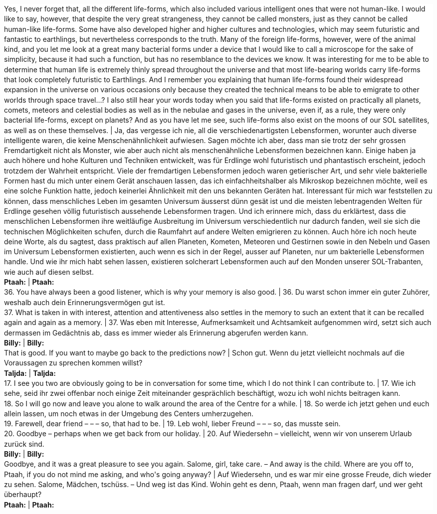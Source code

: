 Yes, I never forget that, all the different life-forms, which also included various intelligent ones that were not human-like. I would like to say, however, that despite the very great strangeness, they cannot be called monsters, just as they cannot be called human-like life-forms. Some have also developed higher and higher cultures and technologies, which may seem futuristic and fantastic to earthlings, but nevertheless corresponds to the truth. Many of the foreign life-forms, however, were of the animal kind, and you let me look at a great many bacterial forms under a device that I would like to call a microscope for the sake of simplicity, because it had such a function, but has no resemblance to the devices we know. It was interesting for me to be able to determine that human life is extremely thinly spread throughout the universe and that most life-bearing worlds carry life-forms that look completely futuristic to Earthlings. And I remember you explaining that human life-forms found their widespread expansion in the universe on various occasions only because they created the technical means to be able to emigrate to other worlds through space travel…? I also still hear your words today when you said that life-forms existed on practically all planets, comets, meteors and celestial bodies as well as in the nebulae and gases in the universe, even if, as a rule, they were only bacterial life-forms, except on planets? And as you have let me see, such life-forms also exist on the moons of our SOL satellites, as well as on these themselves.  | Ja, das vergesse ich nie, all die verschiedenartigsten Lebensformen, worunter auch diverse intelligente waren, die keine Menschenähnlichkeit aufwiesen. Sagen möchte ich aber, dass man sie trotz der sehr grossen Fremdartigkeit nicht als Monster, wie aber auch nicht als menschenähnliche Lebensformen bezeichnen kann. Einige haben ja auch höhere und hohe Kulturen und Techniken entwickelt, was für Erdlinge wohl futuristisch und phantastisch erscheint, jedoch trotzdem der Wahrheit entspricht. Viele der fremdartigen Lebensformen jedoch waren getierischer Art, und sehr viele bakterielle Formen hast du mich unter einem Gerät anschauen lassen, das ich einfachheitshalber als Mikroskop bezeichnen möchte, weil es eine solche Funktion hatte, jedoch keinerlei Ähnlichkeit mit den uns bekannten Geräten hat. Interessant für mich war feststellen zu können, dass menschliches Leben im gesamten Universum äusserst dünn gesät ist und die meisten lebentragenden Welten für Erdlinge gesehen völlig futuristisch aussehende Lebensformen tragen. Und ich erinnere mich, dass du erklärtest, dass die menschlichen Lebensformen ihre weitläufige Ausbreitung im Universum verschiedentlich nur dadurch fanden, weil sie sich die technischen Möglichkeiten schufen, durch die Raumfahrt auf andere Welten emigrieren zu können. Auch höre ich noch heute deine Worte, als du sagtest, dass praktisch auf allen Planeten, Kometen, Meteoren und Gestirnen sowie in den Nebeln und Gasen im Universum Lebensformen existierten, auch wenn es sich in der Regel, ausser auf Planeten, nur um bakterielle Lebensformen handle. Und wie ihr mich habt sehen lassen, existieren solcherart Lebensformen auch auf den Monden unserer SOL-Trabanten, wie auch auf diesen selbst.   
**Ptaah:** | **Ptaah:**  
36. You have always been a good listener, which is why your memory is also good.  | 36. Du warst schon immer ein guter Zuhörer, weshalb auch dein Erinnerungsvermögen gut ist.   
37. What is taken in with interest, attention and attentiveness also settles in the memory to such an extent that it can be recalled again and again as a memory.  | 37. Was eben mit Interesse, Aufmerksamkeit und Achtsamkeit aufgenommen wird, setzt sich auch dermassen im Gedächtnis ab, dass es immer wieder als Erinnerung abgerufen werden kann.   
**Billy:** | **Billy:**  
That is good. If you want to maybe go back to the predictions now?  | Schon gut. Wenn du jetzt vielleicht nochmals auf die Voraussagen zu sprechen kommen willst?   
**Taljda:** | **Taljda:**  
17. I see you two are obviously going to be in conversation for some time, which I do not think I can contribute to.  | 17. Wie ich sehe, seid ihr zwei offenbar noch einige Zeit miteinander gesprächlich beschäftigt, wozu ich wohl nichts beitragen kann.   
18. So I will go now and leave you alone to walk around the area of the Centre for a while.  | 18. So werde ich jetzt gehen und euch allein lassen, um noch etwas in der Umgebung des Centers umherzugehen.   
19. Farewell, dear friend – – – so, that had to be.  | 19. Leb wohl, lieber Freund – – – so, das musste sein.   
20. Goodbye – perhaps when we get back from our holiday.  | 20. Auf Wiedersehn – vielleicht, wenn wir von unserem Urlaub zurück sind.   
**Billy:** | **Billy:**  
Goodbye, and it was a great pleasure to see you again. Salome, girl, take care. – And away is the child. Where are you off to, Ptaah, if you do not mind me asking, and who's going anyway?  | Auf Wiedersehn, und es war mir eine grosse Freude, dich wieder zu sehen. Salome, Mädchen, tschüss. – Und weg ist das Kind. Wohin geht es denn, Ptaah, wenn man fragen darf, und wer geht überhaupt?   
**Ptaah:** | **Ptaah:**  
